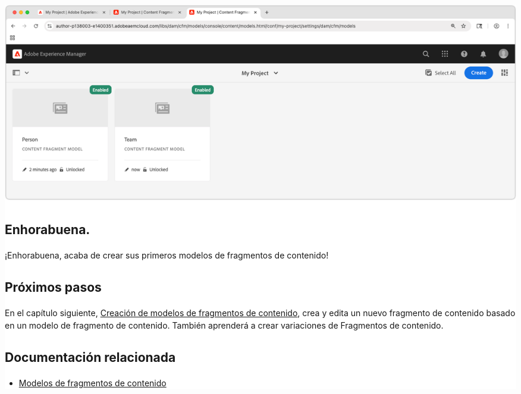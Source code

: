    ![Dos modelos de fragmentos de contenido](assets/1/two-content-fragment-models.png)

## Enhorabuena.

¡Enhorabuena, acaba de crear sus primeros modelos de fragmentos de contenido!

## Próximos pasos

En el capítulo siguiente, [Creación de modelos de fragmentos de contenido](2-author-content-fragments.md), crea y edita un nuevo fragmento de contenido basado en un modelo de fragmento de contenido. También aprenderá a crear variaciones de Fragmentos de contenido.

## Documentación relacionada

* [Modelos de fragmentos de contenido](https://experienceleague.adobe.com/docs/experience-manager-cloud-service/content/assets/content-fragments/content-fragments-models.html?lang=es)

